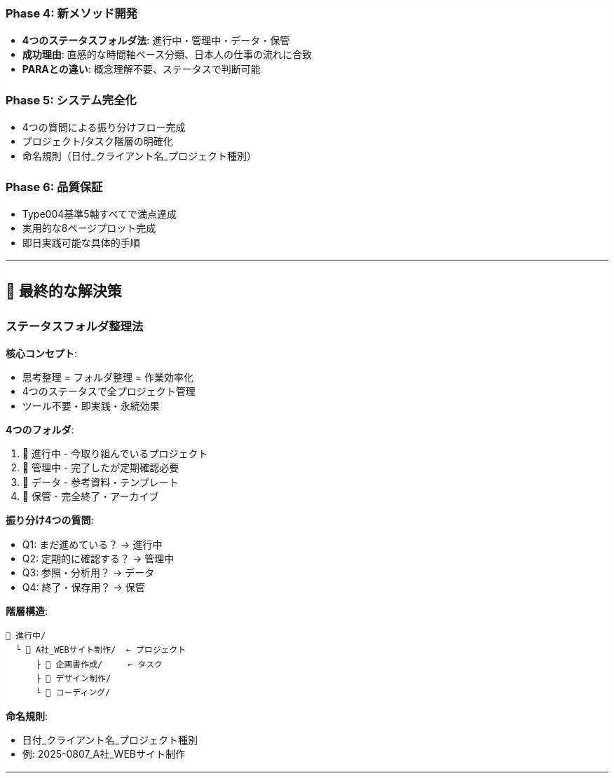 ### Phase 4: 新メソッド開発
- **4つのステータスフォルダ法**: 進行中・管理中・データ・保管
- **成功理由**: 直感的な時間軸ベース分類、日本人の仕事の流れに合致
- **PARAとの違い**: 概念理解不要、ステータスで判断可能

### Phase 5: システム完全化
- 4つの質問による振り分けフロー完成
- プロジェクト/タスク階層の明確化
- 命名規則（日付_クライアント名_プロジェクト種別）

### Phase 6: 品質保証
- Type004基準5軸すべてで満点達成
- 実用的な8ページプロット完成
- 即日実践可能な具体的手順

---

## 🚀 最終的な解決策

### ステータスフォルダ整理法

**核心コンセプト**:
- 思考整理 = フォルダ整理 = 作業効率化
- 4つのステータスで全プロジェクト管理
- ツール不要・即実践・永続効果

**4つのフォルダ**:
1. 📁 進行中 - 今取り組んでいるプロジェクト
2. 📁 管理中 - 完了したが定期確認必要
3. 📁 データ - 参考資料・テンプレート
4. 📁 保管 - 完全終了・アーカイブ

**振り分け4つの質問**:
- Q1: まだ進めている？ → 進行中
- Q2: 定期的に確認する？ → 管理中
- Q3: 参照・分析用？ → データ
- Q4: 終了・保存用？ → 保管

**階層構造**:
```
📁 進行中/
  └ 📁 A社_WEBサイト制作/  ← プロジェクト
      ├ 📁 企画書作成/     ← タスク
      ├ 📁 デザイン制作/
      └ 📁 コーディング/
```

**命名規則**:
- 日付_クライアント名_プロジェクト種別
- 例: 2025-0807_A社_WEBサイト制作

---
